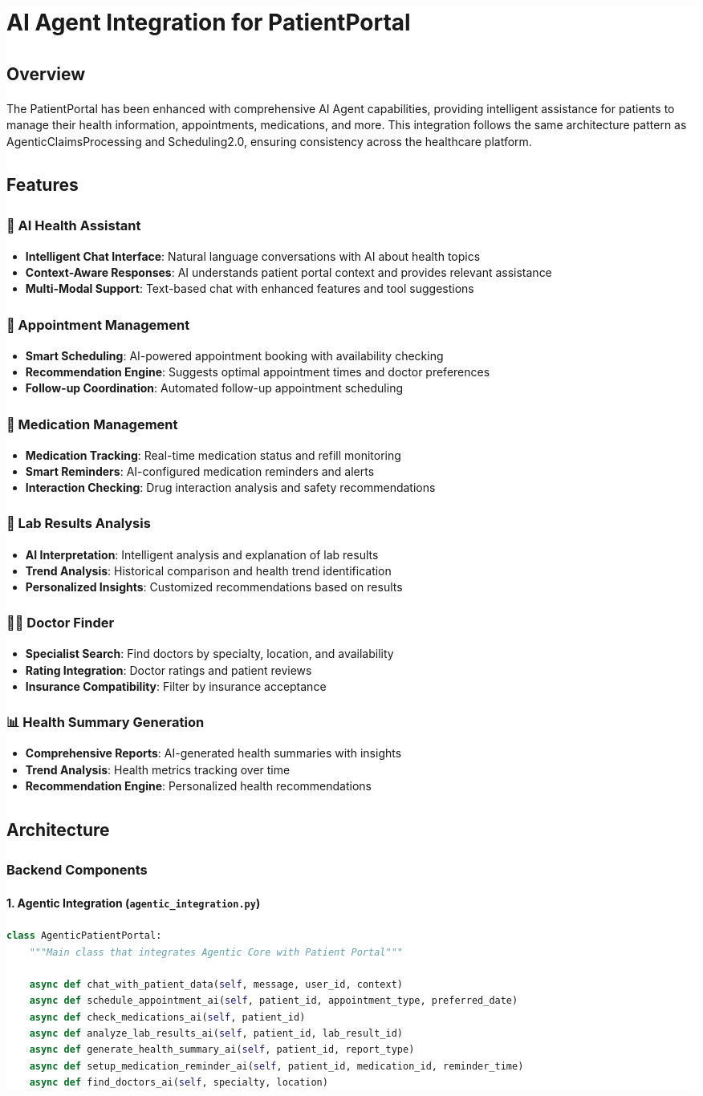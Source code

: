 # AI Agent Integration for PatientPortal

## Overview

The PatientPortal has been enhanced with comprehensive AI Agent capabilities, providing intelligent assistance for patients to manage their health information, appointments, medications, and more. This integration follows the same architecture pattern as AgenticClaimsProcessing and Scheduling2.0, ensuring consistency across the healthcare platform.

## Features

### 🤖 AI Health Assistant
- **Intelligent Chat Interface**: Natural language conversations with AI about health topics
- **Context-Aware Responses**: AI understands patient portal context and provides relevant assistance
- **Multi-Modal Support**: Text-based chat with enhanced features and tool suggestions

### 📅 Appointment Management
- **Smart Scheduling**: AI-powered appointment booking with availability checking
- **Recommendation Engine**: Suggests optimal appointment times and doctor preferences
- **Follow-up Coordination**: Automated follow-up appointment scheduling

### 💊 Medication Management
- **Medication Tracking**: Real-time medication status and refill monitoring
- **Smart Reminders**: AI-configured medication reminders and alerts
- **Interaction Checking**: Drug interaction analysis and safety recommendations

### 🧪 Lab Results Analysis
- **AI Interpretation**: Intelligent analysis and explanation of lab results
- **Trend Analysis**: Historical comparison and health trend identification
- **Personalized Insights**: Customized recommendations based on results

### 👨‍⚕️ Doctor Finder
- **Specialist Search**: Find doctors by specialty, location, and availability
- **Rating Integration**: Doctor ratings and patient reviews
- **Insurance Compatibility**: Filter by insurance acceptance

### 📊 Health Summary Generation
- **Comprehensive Reports**: AI-generated health summaries with insights
- **Trend Analysis**: Health metrics tracking over time
- **Recommendation Engine**: Personalized health recommendations

## Architecture

### Backend Components

#### 1. Agentic Integration (`agentic_integration.py`)
```python
class AgenticPatientPortal:
    """Main class that integrates Agentic Core with Patient Portal"""
    
    async def chat_with_patient_data(self, message, user_id, context)
    async def schedule_appointment_ai(self, patient_id, appointment_type, preferred_date)
    async def check_medications_ai(self, patient_id)
    async def analyze_lab_results_ai(self, patient_id, lab_result_id)
    async def generate_health_summary_ai(self, patient_id, report_type)
    async def setup_medication_reminder_ai(self, patient_id, medication_id, reminder_time)
    async def find_doctors_ai(self, specialty, location)
```
